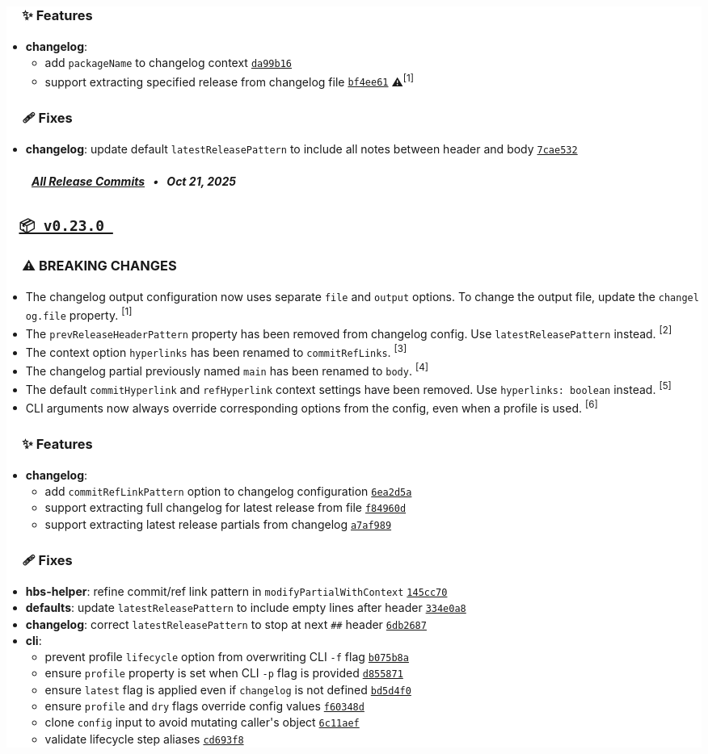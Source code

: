 ### &nbsp;&nbsp;&nbsp;&nbsp;&nbsp;✨ Features
- **changelog**: 
  - add `packageName` to changelog context [`da99b16`](https://github.com/kh4f/relion/commit/da99b16)
  - support extracting specified release from changelog file [`bf4ee61`](https://github.com/kh4f/relion/commit/bf4ee61) ⚠️<sup>[1]</sup>

### &nbsp;&nbsp;&nbsp;&nbsp;&nbsp;🩹 Fixes
- **changelog**: update default `latestReleasePattern` to include all notes between header and body [`7cae532`](https://github.com/kh4f/relion/commit/7cae532)

##### &emsp;&ensp;&nbsp;&nbsp; [_All Release Commits_](https://github.com/kh4f/relion/compare/v0.23.0...v0.24.0) &ensp;•&ensp; _Oct 21, 2025_


## &ensp; [` 📦 v0.23.0  `](https://github.com/kh4f/relion/compare/v0.22.0...v0.23.0)

### &nbsp;&nbsp;&nbsp;&nbsp;&nbsp;⚠️ BREAKING CHANGES
- The changelog output configuration now uses separate `file` and `output` options. To change the output file, update the `changelog.file` property. <sup>[1]</sup>
- The `prevReleaseHeaderPattern` property has been removed from changelog config. Use `latestReleasePattern` instead. <sup>[2]</sup>
- The context option `hyperlinks` has been renamed to `commitRefLinks`. <sup>[3]</sup>
- The changelog partial previously named `main` has been renamed to `body`. <sup>[4]</sup>
- The default `commitHyperlink` and `refHyperlink` context settings have been removed. Use `hyperlinks: boolean` instead. <sup>[5]</sup>
- CLI arguments now always override corresponding options from the config, even when a profile is used. <sup>[6]</sup>

### &nbsp;&nbsp;&nbsp;&nbsp;&nbsp;✨ Features
- **changelog**: 
  - add `commitRefLinkPattern` option to changelog configuration [`6ea2d5a`](https://github.com/kh4f/relion/commit/6ea2d5a)
  - support extracting full changelog for latest release from file [`f84960d`](https://github.com/kh4f/relion/commit/f84960d)
  - support extracting latest release partials from changelog [`a7af989`](https://github.com/kh4f/relion/commit/a7af989)

### &nbsp;&nbsp;&nbsp;&nbsp;&nbsp;🩹 Fixes
- **hbs-helper**: refine commit/ref link pattern in `modifyPartialWithContext` [`145cc70`](https://github.com/kh4f/relion/commit/145cc70)
- **defaults**: update `latestReleasePattern` to include empty lines after header [`334e0a8`](https://github.com/kh4f/relion/commit/334e0a8)
- **changelog**: correct `latestReleasePattern` to stop at next `##` header [`6db2687`](https://github.com/kh4f/relion/commit/6db2687)
- **cli**: 
  - prevent profile `lifecycle` option from overwriting CLI `-f` flag [`b075b8a`](https://github.com/kh4f/relion/commit/b075b8a)
  - ensure `profile` property is set when CLI `-p` flag is provided [`d855871`](https://github.com/kh4f/relion/commit/d855871)
  - ensure `latest` flag is applied even if `changelog` is not defined [`bd5d4f0`](https://github.com/kh4f/relion/commit/bd5d4f0)
  - ensure `profile` and `dry` flags override config values [`f60348d`](https://github.com/kh4f/relion/commit/f60348d)
  - clone `config` input to avoid mutating caller's object [`6c11aef`](https://github.com/kh4f/relion/commit/6c11aef)
  - validate lifecycle step aliases [`cd693f8`](https://github.com/kh4f/relion/commit/cd693f8)
